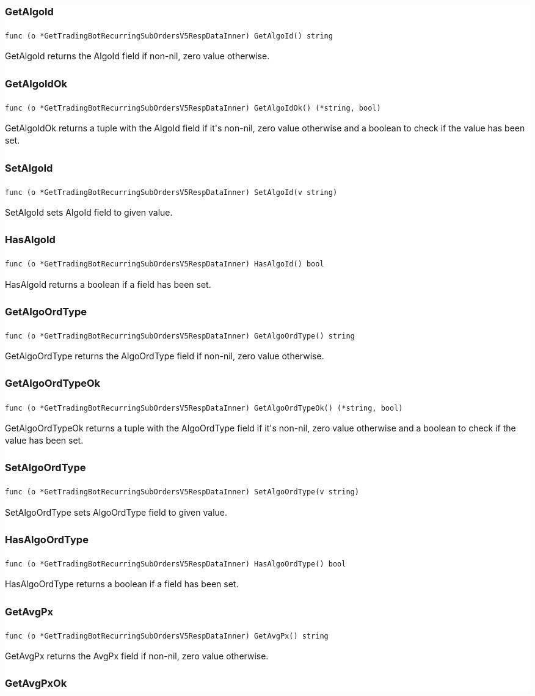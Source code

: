 ### GetAlgoId

`func (o *GetTradingBotRecurringSubOrdersV5RespDataInner) GetAlgoId() string`

GetAlgoId returns the AlgoId field if non-nil, zero value otherwise.

### GetAlgoIdOk

`func (o *GetTradingBotRecurringSubOrdersV5RespDataInner) GetAlgoIdOk() (*string, bool)`

GetAlgoIdOk returns a tuple with the AlgoId field if it's non-nil, zero value otherwise
and a boolean to check if the value has been set.

### SetAlgoId

`func (o *GetTradingBotRecurringSubOrdersV5RespDataInner) SetAlgoId(v string)`

SetAlgoId sets AlgoId field to given value.

### HasAlgoId

`func (o *GetTradingBotRecurringSubOrdersV5RespDataInner) HasAlgoId() bool`

HasAlgoId returns a boolean if a field has been set.

### GetAlgoOrdType

`func (o *GetTradingBotRecurringSubOrdersV5RespDataInner) GetAlgoOrdType() string`

GetAlgoOrdType returns the AlgoOrdType field if non-nil, zero value otherwise.

### GetAlgoOrdTypeOk

`func (o *GetTradingBotRecurringSubOrdersV5RespDataInner) GetAlgoOrdTypeOk() (*string, bool)`

GetAlgoOrdTypeOk returns a tuple with the AlgoOrdType field if it's non-nil, zero value otherwise
and a boolean to check if the value has been set.

### SetAlgoOrdType

`func (o *GetTradingBotRecurringSubOrdersV5RespDataInner) SetAlgoOrdType(v string)`

SetAlgoOrdType sets AlgoOrdType field to given value.

### HasAlgoOrdType

`func (o *GetTradingBotRecurringSubOrdersV5RespDataInner) HasAlgoOrdType() bool`

HasAlgoOrdType returns a boolean if a field has been set.

### GetAvgPx

`func (o *GetTradingBotRecurringSubOrdersV5RespDataInner) GetAvgPx() string`

GetAvgPx returns the AvgPx field if non-nil, zero value otherwise.

### GetAvgPxOk
